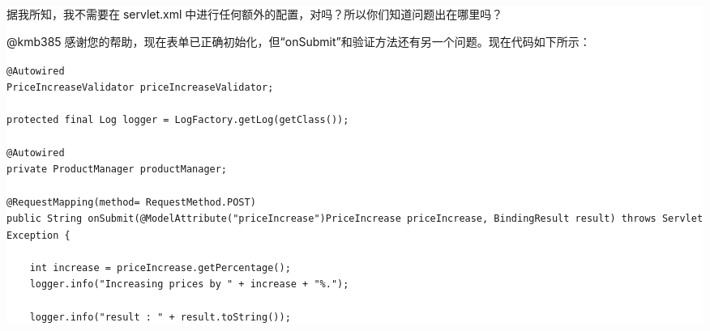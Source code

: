 据我所知，我不需要在 servlet.xml 中进行任何额外的配置，对吗？所以你们知道问题出在哪里吗？

@kmb385 感谢您的帮助，现在表单已正确初始化，但“onSubmit”和验证方法还有另一个问题。现在代码如下所示：

```
@Autowired
PriceIncreaseValidator priceIncreaseValidator; 

protected final Log logger = LogFactory.getLog(getClass());

@Autowired
private ProductManager productManager;

@RequestMapping(method= RequestMethod.POST)
public String onSubmit(@ModelAttribute("priceIncrease")PriceIncrease priceIncrease, BindingResult result) throws ServletException {

    int increase = priceIncrease.getPercentage();
    logger.info("Increasing prices by " + increase + "%.");

    logger.info("result : " + result.toString());
